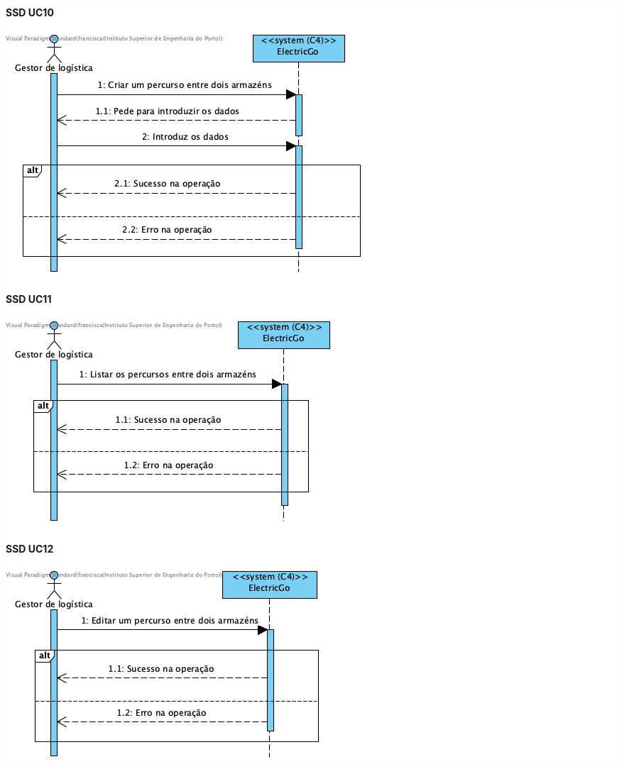 #### SSD UC10

![N1-VP-UC10](diagramas/nivel1/N1VP_CriarPercurso.png)

#### SSD UC11

![N1-VP-UC11](diagramas/nivel1/N1VP_ListarPercursos.png)

#### SSD UC12

![N1-VP-UC12](diagramas/nivel1/N1VP_EditarPercurso.png)
